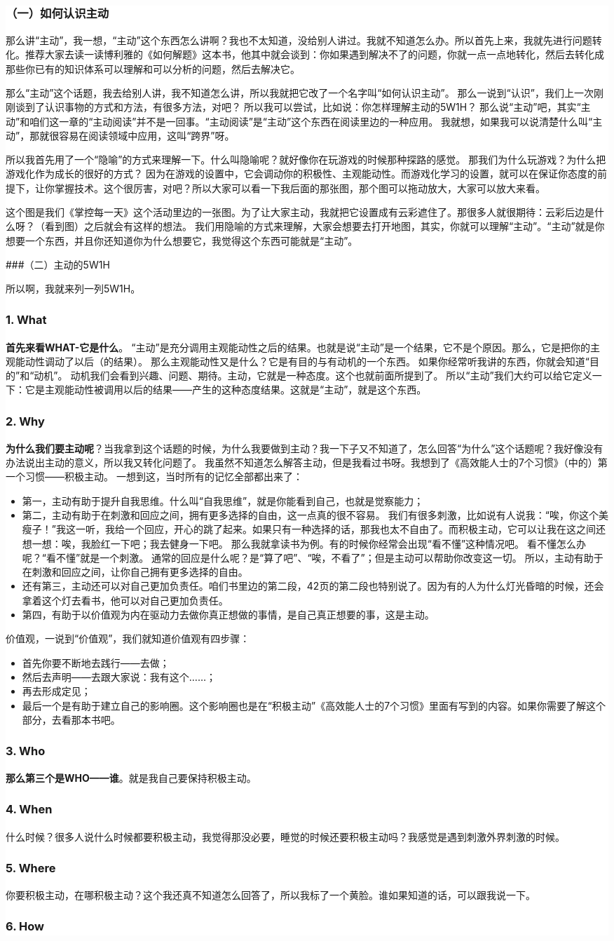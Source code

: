 ### （一）如何认识主动
那么讲“主动”，我一想，“主动”这个东西怎么讲啊？我也不太知道，没给别人讲过。我就不知道怎么办。所以首先上来，我就先进行问题转化。推荐大家去读一读博利雅的《如何解题》这本书，他其中就会谈到：你如果遇到解决不了的问题，你就一点一点地转化，然后去转化成那些你已有的知识体系可以理解和可以分析的问题，然后去解决它。

那么“主动”这个话题，我去给别人讲，我不知道怎么讲，所以我就把它改了一个名字叫“如何认识主动”。 那么一说到“认识”，我们上一次刚刚谈到了认识事物的方式和方法，有很多方法，对吧？ 所以我可以尝试，比如说：你怎样理解主动的5W1H？ 那么说“主动”吧，其实“主动”和咱们这一章的“主动阅读”并不是一回事。“主动阅读”是“主动”这个东西在阅读里边的一种应用。 我就想，如果我可以说清楚什么叫“主动”，那就很容易在阅读领域中应用，这叫“跨界”呀。 

所以我首先用了一个“隐喻”的方式来理解一下。什么叫隐喻呢？就好像你在玩游戏的时候那种探路的感觉。 那我们为什么玩游戏？为什么把游戏化作为成长的很好的方式？ 因为在游戏的设置中，它会调动你的积极性、主观能动性。而游戏化学习的设置，就可以在保证你态度的前提下，让你掌握技术。这个很厉害，对吧？所以大家可以看一下我后面的那张图，那个图可以拖动放大，大家可以放大来看。

这个图是我们《掌控每一天》这个活动里边的一张图。为了让大家主动，我就把它设置成有云彩遮住了。那很多人就很期待：云彩后边是什么呀？（看到图）之后就会有这样的想法。 我们用隐喻的方式来理解，大家会想要去打开地图，其实，你就可以理解“主动”。“主动”就是你想要一个东西，并且你还知道你为什么想要它，我觉得这个东西可能就是“主动”。

###（二）主动的5W1H

所以啊，我就来列一列5W1H。

### 1. What
**首先来看WHAT-它是什么**。 “主动”是充分调用主观能动性之后的结果。也就是说“主动”是一个结果，它不是个原因。那么，它是把你的主观能动性调动了以后（的结果）。 那么主观能动性又是什么？它是有目的与有动机的一个东西。 如果你经常听我讲的东西，你就会知道“目的”和“动机”。 动机我们会看到兴趣、问题、期待。主动，它就是一种态度。这个也就前面所提到了。 所以“主动”我们大约可以给它定义一下：它是主观能动性被调用以后的结果——产生的这种态度结果。这就是“主动”，就是这个东西。

### 2. Why
**为什么我们要主动呢**？当我拿到这个话题的时候，为什么我要做到主动？我一下子又不知道了，怎么回答“为什么”这个话题呢？我好像没有办法说出主动的意义，所以我又转化问题了。 我虽然不知道怎么解答主动，但是我看过书呀。我想到了《高效能人士的7个习惯》（中的）第一个习惯——积极主动。 一想到这，当时所有的记忆全部都出来了：

- 第一，主动有助于提升自我思维。什么叫“自我思维”，就是你能看到自己，也就是觉察能力； 
- 第二，主动有助于在刺激和回应之间，拥有更多选择的自由，这一点真的很不容易。 我们有很多刺激，比如说有人说我：“唉，你这个美瘦子！”我这一听，我给一个回应，开心的跳了起来。如果只有一种选择的话，那我也太不自由了。而积极主动，它可以让我在这之间还想一想：唉，我脸红一下吧；我去健身一下吧。 那么我就拿读书为例。有的时候你经常会出现“看不懂”这种情况吧。 看不懂怎么办呢？“看不懂”就是一个刺激。 通常的回应是什么呢？是“算了吧”、“唉，不看了”；但是主动可以帮助你改变这一切。 所以，主动有助于在刺激和回应之间，让你自己拥有更多选择的自由。
- 还有第三，主动还可以对自己更加负责任。咱们书里边的第二段，42页的第二段也特别说了。因为有的人为什么灯光昏暗的时候，还会拿着这个灯去看书，他可以对自己更加负责任。
- 第四，有助于以价值观为内在驱动力去做你真正想做的事情，是自己真正想要的事，这是主动。

价值观，一说到“价值观”，我们就知道价值观有四步骤：

- 首先你要不断地去践行——去做；
- 然后去声明——去跟大家说：我有这个……；
- 再去形成定见；
- 最后一个是有助于建立自己的影响圈。这个影响圈也是在“积极主动”《高效能人士的7个习惯》里面有写到的内容。如果你需要了解这个部分，去看那本书吧。

### 3. Who
**那么第三个是WHO——谁**。就是我自己要保持积极主动。

### 4. When
什么时候？很多人说什么时候都要积极主动，我觉得那没必要，睡觉的时候还要积极主动吗？我感觉是遇到刺激外界刺激的时候。

### 5. Where

你要积极主动，在哪积极主动？这个我还真不知道怎么回答了，所以我标了一个黄脸。谁如果知道的话，可以跟我说一下。

### 6. How
